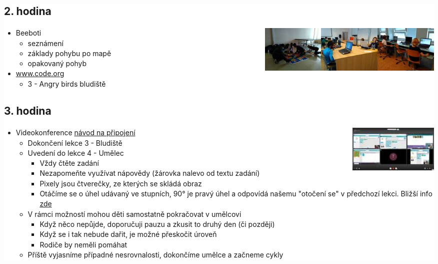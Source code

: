 ## 2. hodina

<a href="pokrocili-1-02-code-org2.jpg">
    <img align="right" src="pokrocili-1-02-code-org2-small.jpg" style="height:85px">
</a>
<a href="pokrocili-1-02-code-org.jpg">
    <img align="right" src="pokrocili-1-02-code-org-small.jpg" style="height:85px">
</a>
<a href="pokrocili-1-02-beeboti.jpg">
    <img align="right" src="pokrocili-1-02-beeboti-small.jpg" style="height:85px">
</a>

* Beeboti
  * seznámení
  * základy pohybu po mapě
  * opakovaný pohyb
* www.code.org
  * 3 - Angry birds bludiště

## 3. hodina

<a href="pokrocili-1-03-code-org.jpg">
    <img align="right" src="pokrocili-1-03-code-org-small.jpg" style="height:85px">
</a>

* Videokonference [návod na připojení](../../media/jitsi-navod.mp4)
  * Dokončení lekce 3 - Bludiště
  * Uvedení do lekce 4 - Umělec
    * Vždy čtěte zadání
    * Nezapomeňte využívat nápovědy (žárovka nalevo od textu zadání)
    * Pixely jsou čtverečky, ze kterých se skládá obraz
    * Otáčíme se o úhel udávaný ve stupních, 90° je pravý úhel a odpovídá našemu "otočení se" v předchozí lekci. Bližší info <a href="https://www.slideserve.com/trang/m-en-hl">zde</a>
  * V rámci možností mohou děti samostatně pokračovat v umělcovi
    * Když něco nepůjde, doporučuji pauzu a zkusit to druhý den (či později)
    * Když se i tak nebude dařit, je možné přeskočit úroveň
    * Rodiče by neměli pomáhat
  * Příště vyjasníme případné nesrovnalosti, dokončíme umělce a začneme cykly
